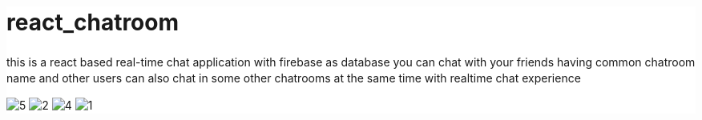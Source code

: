 # react_chatroom

this is a react based real-time chat application with firebase as database you can chat with your friends having common chatroom name and other users can also chat in some other chatrooms at the same time with realtime chat experience


<img width="960" alt="5" src="https://user-images.githubusercontent.com/100835323/212552867-f0ada59e-e455-42cd-abd6-3ae6d0d585f7.png">
<img width="960" alt="2" src="https://user-images.githubusercontent.com/100835323/212552673-cb445abf-c5e0-4579-b11a-72eebbd2f306.png">
<img width="960" alt="4" src="https://user-images.githubusercontent.com/100835323/212552795-1d3f4d31-1a97-42e7-823a-e50bd77457b8.png">
<img width="960" alt="1" src="https://user-images.githubusercontent.com/100835323/212552744-2ae30983-6286-4889-beb6-1d13847d2280.png">
